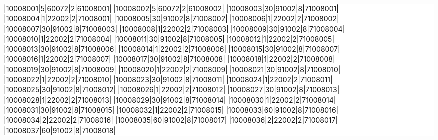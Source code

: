 |10008001|5|60072|2|61008001|
|10008002|5|60072|2|61008002|
|10008003|30|91002|8|71008001|
|10008004|1|22002|2|71008001|
|10008005|30|91002|8|71008002|
|10008006|1|22002|2|71008002|
|10008007|30|91002|8|71008003|
|10008008|1|22002|2|71008003|
|10008009|30|91002|8|71008004|
|10008010|1|22002|2|71008004|
|10008011|30|91002|8|71008005|
|10008012|1|22002|2|71008005|
|10008013|30|91002|8|71008006|
|10008014|1|22002|2|71008006|
|10008015|30|91002|8|71008007|
|10008016|1|22002|2|71008007|
|10008017|30|91002|8|71008008|
|10008018|1|22002|2|71008008|
|10008019|30|91002|8|71008009|
|10008020|1|22002|2|71008009|
|10008021|30|91002|8|71008010|
|10008022|1|22002|2|71008010|
|10008023|30|91002|8|71008011|
|10008024|1|22002|2|71008011|
|10008025|30|91002|8|71008012|
|10008026|1|22002|2|71008012|
|10008027|30|91002|8|71008013|
|10008028|1|22002|2|71008013|
|10008029|30|91002|8|71008014|
|10008030|1|22002|2|71008014|
|10008031|30|91002|8|71008015|
|10008032|1|22002|2|71008015|
|10008033|60|91002|8|71008016|
|10008034|2|22002|2|71008016|
|10008035|60|91002|8|71008017|
|10008036|2|22002|2|71008017|
|10008037|60|91002|8|71008018|